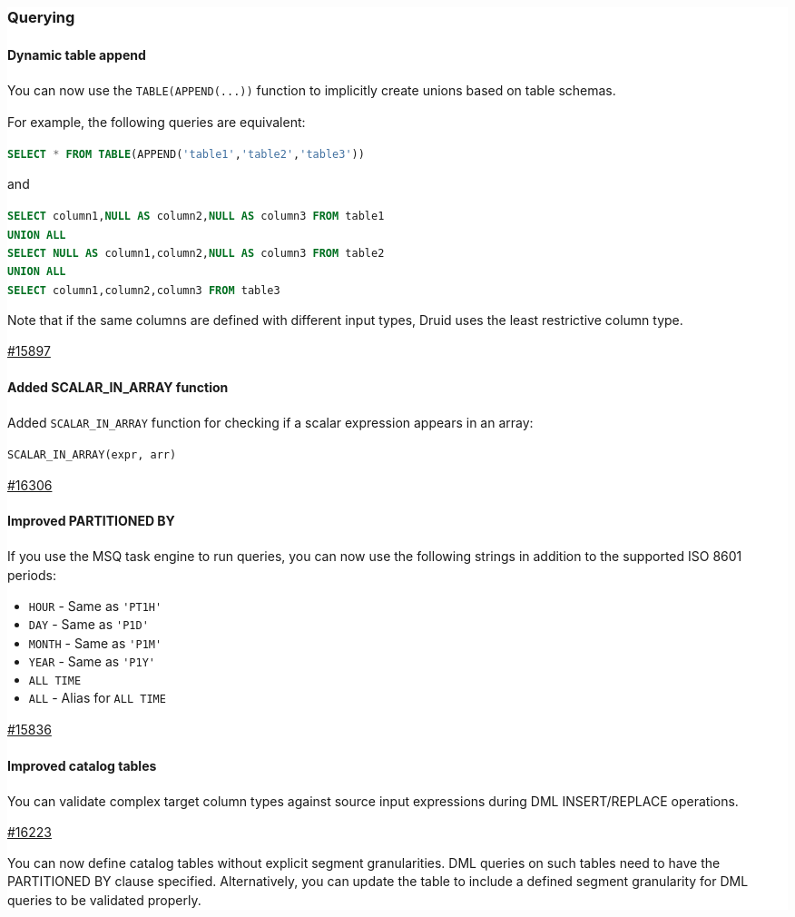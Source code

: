 ### Querying

#### Dynamic table append

You can now use the `TABLE(APPEND(...))` function to implicitly create unions based on table schemas.

For example, the following queries are equivalent:

```sql
SELECT * FROM TABLE(APPEND('table1','table2','table3'))
```

and

```sql
SELECT column1,NULL AS column2,NULL AS column3 FROM table1
UNION ALL
SELECT NULL AS column1,column2,NULL AS column3 FROM table2
UNION ALL
SELECT column1,column2,column3 FROM table3
```

Note that if the same columns are defined with different input types, Druid uses the least restrictive column type.

[#15897](https://github.com/apache/druid/pull/15897)

#### Added SCALAR_IN_ARRAY function

Added `SCALAR_IN_ARRAY` function for checking if a scalar expression appears in an array:

`SCALAR_IN_ARRAY(expr, arr)`

[#16306](https://github.com/apache/druid/pull/16306)

#### Improved PARTITIONED BY

If you use the MSQ task engine to run queries, you can now use the following strings in addition to the supported ISO 8601 periods:

- `HOUR` - Same as `'PT1H'`
- `DAY` - Same as `'P1D'`
- `MONTH` - Same as `'P1M'`
- `YEAR` - Same as `'P1Y'`
- `ALL TIME`
- `ALL` - Alias for `ALL TIME`

[#15836](https://github.com/apache/druid/pull/15836/)

#### Improved catalog tables

You can validate complex target column types against source input expressions during DML INSERT/REPLACE operations.

[#16223](https://github.com/apache/druid/pull/16223)

You can now define catalog tables without explicit segment granularities. 
DML queries on such tables need to have the PARTITIONED BY clause specified.
Alternatively, you can update the table to include a defined segment granularity for DML queries to be validated properly.
